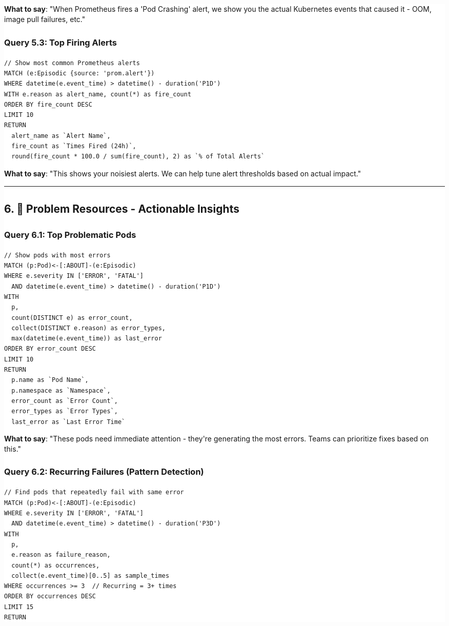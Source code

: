 **What to say**: "When Prometheus fires a 'Pod Crashing' alert, we show you the actual Kubernetes events that caused it - OOM, image pull failures, etc."

### Query 5.3: Top Firing Alerts

```cypher
// Show most common Prometheus alerts
MATCH (e:Episodic {source: 'prom.alert'})
WHERE datetime(e.event_time) > datetime() - duration('P1D')
WITH e.reason as alert_name, count(*) as fire_count
ORDER BY fire_count DESC
LIMIT 10
RETURN
  alert_name as `Alert Name`,
  fire_count as `Times Fired (24h)`,
  round(fire_count * 100.0 / sum(fire_count), 2) as `% of Total Alerts`
```

**What to say**: "This shows your noisiest alerts. We can help tune alert thresholds based on actual impact."

---

## 6. 🎯 Problem Resources - Actionable Insights

### Query 6.1: Top Problematic Pods

```cypher
// Show pods with most errors
MATCH (p:Pod)<-[:ABOUT]-(e:Episodic)
WHERE e.severity IN ['ERROR', 'FATAL']
  AND datetime(e.event_time) > datetime() - duration('P1D')
WITH
  p,
  count(DISTINCT e) as error_count,
  collect(DISTINCT e.reason) as error_types,
  max(datetime(e.event_time)) as last_error
ORDER BY error_count DESC
LIMIT 10
RETURN
  p.name as `Pod Name`,
  p.namespace as `Namespace`,
  error_count as `Error Count`,
  error_types as `Error Types`,
  last_error as `Last Error Time`
```

**What to say**: "These pods need immediate attention - they're generating the most errors. Teams can prioritize fixes based on this."

### Query 6.2: Recurring Failures (Pattern Detection)

```cypher
// Find pods that repeatedly fail with same error
MATCH (p:Pod)<-[:ABOUT]-(e:Episodic)
WHERE e.severity IN ['ERROR', 'FATAL']
  AND datetime(e.event_time) > datetime() - duration('P3D')
WITH
  p,
  e.reason as failure_reason,
  count(*) as occurrences,
  collect(e.event_time)[0..5] as sample_times
WHERE occurrences >= 3  // Recurring = 3+ times
ORDER BY occurrences DESC
LIMIT 15
RETURN
```